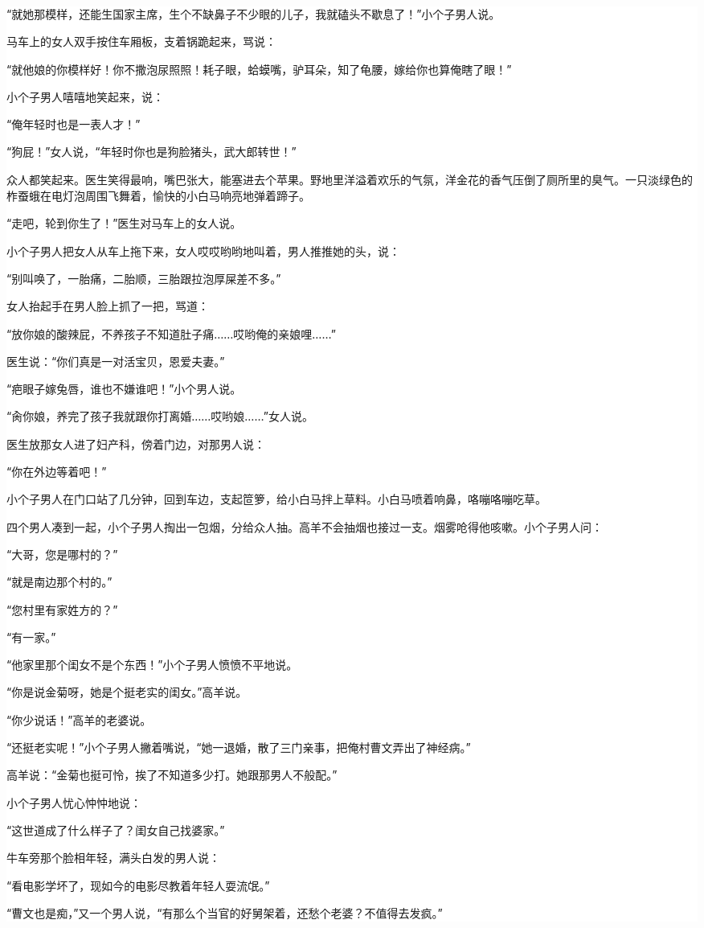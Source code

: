 “就她那模样，还能生国家主席，生个不缺鼻子不少眼的儿子，我就磕头不歇息了！”小个子男人说。

马车上的女人双手按住车厢板，支着锅跪起来，骂说：

“就他娘的你模样好！你不撒泡尿照照！耗子眼，蛤蟆嘴，驴耳朵，知了龟腰，嫁给你也算俺瞎了眼！”

小个子男人嘻嘻地笑起来，说：

“俺年轻时也是一表人才！”

“狗屁！”女人说，“年轻时你也是狗脸猪头，武大郎转世！”

众人都笑起来。医生笑得最响，嘴巴张大，能塞进去个苹果。野地里洋溢着欢乐的气氛，洋金花的香气压倒了厕所里的臭气。一只淡绿色的柞蚕蛾在电灯泡周围飞舞着，愉快的小白马响亮地弹着蹄子。

“走吧，轮到你生了！”医生对马车上的女人说。

小个子男人把女人从车上拖下来，女人哎哎哟哟地叫着，男人推推她的头，说：

“别叫唤了，一胎痛，二胎顺，三胎跟拉泡厚屎差不多。”

女人抬起手在男人脸上抓了一把，骂道：

“放你娘的酸辣屁，不养孩子不知道肚子痛……哎哟俺的亲娘哩……”

医生说：“你们真是一对活宝贝，恩爱夫妻。”

“疤眼子嫁兔唇，谁也不嫌谁吧！”小个男人说。

“肏你娘，养完了孩子我就跟你打离婚……哎哟娘……”女人说。

医生放那女人进了妇产科，傍着门边，对那男人说：

“你在外边等着吧！”

小个子男人在门口站了几分钟，回到车边，支起笸箩，给小白马拌上草料。小白马喷着响鼻，咯嘣咯嘣吃草。

四个男人凑到一起，小个子男人掏出一包烟，分给众人抽。高羊不会抽烟也接过一支。烟雾呛得他咳嗽。小个子男人问：

“大哥，您是哪村的？”

“就是南边那个村的。”

“您村里有家姓方的？”

“有一家。”

“他家里那个闺女不是个东西！”小个子男人愤愤不平地说。

“你是说金菊呀，她是个挺老实的闺女。”高羊说。

“你少说话！”高羊的老婆说。

“还挺老实呢！”小个子男人撇着嘴说，“她一退婚，散了三门亲事，把俺村曹文弄出了神经病。”

高羊说：“金菊也挺可怜，挨了不知道多少打。她跟那男人不般配。”

小个子男人忧心忡忡地说：

“这世道成了什么样子了？闺女自己找婆家。”

牛车旁那个脸相年轻，满头白发的男人说：

“看电影学坏了，现如今的电影尽教着年轻人耍流氓。”

“曹文也是痴，”又一个男人说，“有那么个当官的好舅架着，还愁个老婆？不值得去发疯。”
